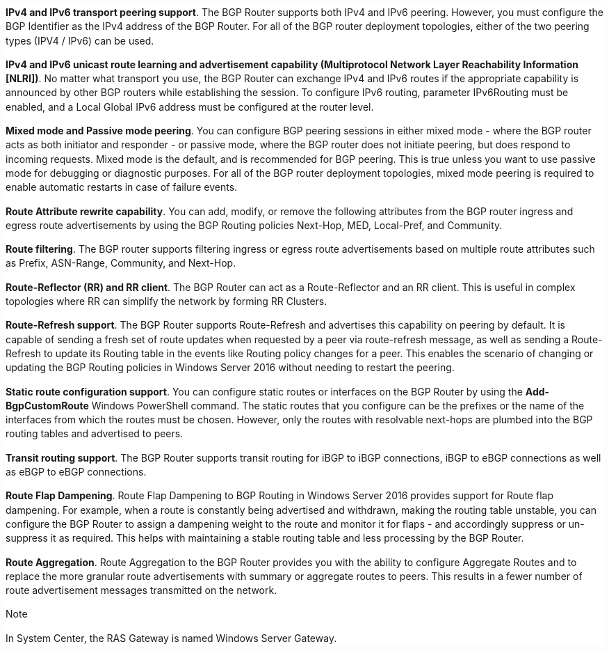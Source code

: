 **IPv4 and IPv6 transport peering support**. The BGP Router supports both IPv4 and IPv6 peering. However, you must configure the BGP Identifier as the IPv4 address of the BGP Router. For all of the BGP router deployment topologies, either of the two peering types (IPV4 / IPv6) can be used.

**IPv4 and IPv6 unicast route learning and advertisement capability (Multiprotocol Network Layer Reachability Information [NLRI])**. No matter what transport you use, the BGP Router can exchange IPv4 and IPv6 routes if the appropriate capability is announced by other BGP routers while establishing the session. To configure IPv6 routing, parameter IPv6Routing must be enabled, and a Local Global IPv6 address must be configured at the router level.

**Mixed mode and Passive mode peering**. You can configure BGP peering sessions in either mixed mode - where the BGP router acts as both initiator and responder - or passive mode, where the BGP router does not initiate peering, but does respond to incoming requests. Mixed mode is the default, and is recommended for BGP peering. This is true unless you want to use passive mode for debugging or diagnostic purposes. For all of the BGP router deployment topologies, mixed mode peering is required to enable automatic restarts in case of failure events.

**Route Attribute rewrite capability**. You can add, modify, or remove the following attributes from the BGP router ingress and egress route advertisements by using the BGP Routing policies Next-Hop, MED, Local-Pref, and Community.

**Route filtering**. The BGP router supports filtering ingress or egress route advertisements based on multiple route attributes such as Prefix, ASN-Range, Community, and Next-Hop.

**Route-Reflector (RR) and RR client**. The BGP Router can act as a Route-Reflector and an RR client. This is useful in complex topologies where RR can simplify the network by forming RR Clusters.

**Route-Refresh support**. The BGP Router supports Route-Refresh and advertises this capability on peering by default. It is capable of sending a fresh set of route updates when requested by a peer via route-refresh message, as well as sending a Route-Refresh to update its Routing table in the events like Routing policy changes for a peer. This enables the scenario of changing or updating the BGP Routing policies in  Windows Server 2016 without needing to restart the peering.

**Static route configuration support**. You can configure static routes or interfaces on the BGP Router by using the **Add-BgpCustomRoute** Windows PowerShell command. The static routes that you configure can be the prefixes or the name of the interfaces from which the routes must be chosen. However, only the routes with resolvable next-hops are plumbed into the BGP routing tables and advertised to peers.

**Transit routing support**. The BGP Router supports transit routing for iBGP to iBGP connections, iBGP to eBGP connections as well as eBGP to eBGP connections.

**Route Flap Dampening**. Route Flap Dampening to BGP Routing in  Windows Server 2016 provides support for Route flap dampening. For example, when a route is constantly being advertised and withdrawn, making the routing table unstable, you can configure the BGP Router to assign a dampening weight to the route and monitor it for flaps - and accordingly suppress or un-suppress it as required. This helps with maintaining a stable routing table and less processing by the BGP Router.

**Route Aggregation**. Route Aggregation to the   BGP Router provides you with the ability to configure Aggregate Routes and to replace the more granular route advertisements with summary or aggregate routes to peers. This results in a fewer number of route advertisement messages transmitted on the network.

> [!NOTE]
> In System Center, the RAS Gateway is named Windows Server Gateway.




